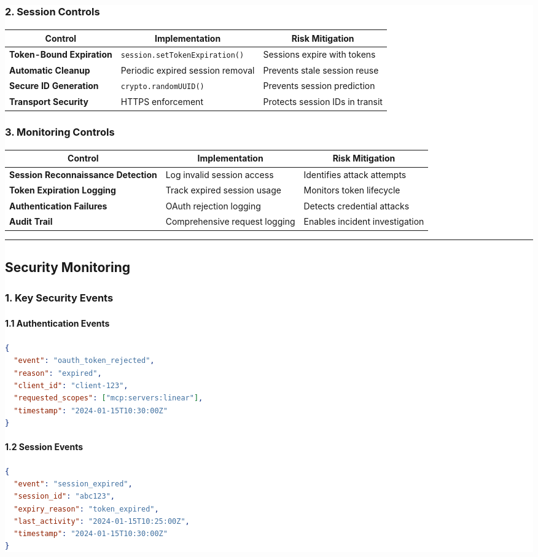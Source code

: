 ### 2. Session Controls

| Control | Implementation | Risk Mitigation |
|---------|---------------|-----------------|
| **Token-Bound Expiration** | `session.setTokenExpiration()` | Sessions expire with tokens |
| **Automatic Cleanup** | Periodic expired session removal | Prevents stale session reuse |
| **Secure ID Generation** | `crypto.randomUUID()` | Prevents session prediction |
| **Transport Security** | HTTPS enforcement | Protects session IDs in transit |

### 3. Monitoring Controls

| Control | Implementation | Risk Mitigation |
|---------|---------------|-----------------|
| **Session Reconnaissance Detection** | Log invalid session access | Identifies attack attempts |
| **Token Expiration Logging** | Track expired session usage | Monitors token lifecycle |
| **Authentication Failures** | OAuth rejection logging | Detects credential attacks |
| **Audit Trail** | Comprehensive request logging | Enables incident investigation |

---

## Security Monitoring

### 1. Key Security Events

#### 1.1 Authentication Events
```json
{
  "event": "oauth_token_rejected",
  "reason": "expired",
  "client_id": "client-123",
  "requested_scopes": ["mcp:servers:linear"],
  "timestamp": "2024-01-15T10:30:00Z"
}
```

#### 1.2 Session Events
```json
{
  "event": "session_expired",
  "session_id": "abc123",
  "expiry_reason": "token_expired",
  "last_activity": "2024-01-15T10:25:00Z",
  "timestamp": "2024-01-15T10:30:00Z"
}
```
